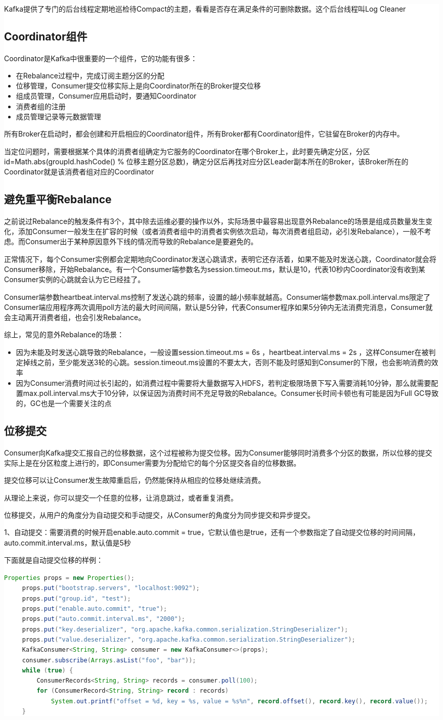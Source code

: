 Kafka提供了专门的后台线程定期地巡检待Compact的主题，看看是否存在满足条件的可删除数据。这个后台线程叫Log Cleaner

## Coordinator组件

Coordinator是Kafka中很重要的一个组件，它的功能有很多：

* 在Rebalance过程中，完成订阅主题分区的分配
* 位移管理，Consumer提交位移实际上是向Coordinator所在的Broker提交位移
* 组成员管理，Consumer应用启动时，要通知Coordinator
* 消费者组的注册
* 成员管理记录等元数据管理

所有Broker在启动时，都会创建和开启相应的Coordinator组件，所有Broker都有Coordinator组件，它驻留在Broker的内存中。

当定位问题时，需要根据某个具体的消费者组确定为它服务的Coordinator在哪个Broker上，此时要先确定分区，分区id=Math.abs(groupId.hashCode() % 位移主题分区总数)，确定分区后再找对应分区Leader副本所在的Broker，该Broker所在的 Coordinator就是该消费者组对应的Coordinator

## 避免重平衡Rebalance 

之前说过Rebalance的触发条件有3个，其中除去运维必要的操作以外，实际场景中最容易出现意外Rebalance的场景是组成员数量发生变化，添加Consumer一般发生在扩容的时候（或者消费者组中的消费者实例依次启动，每次消费者组启动，必引发Rebalance），一般不考虑。而Consumer出于某种原因意外下线的情况而导致的Rebalance是要避免的。

正常情况下，每个Consumer实例都会定期地向Coordinator发送心跳请求，表明它还存活着，如果不能及时发送心跳，Coordinator就会将Consumer移除，开始Rebalance。有一个Consumer端参数名为session.timeout.ms，默认是10，代表10秒内Coordinator没有收到某Consumer实例的心跳就会认为它已经挂了。

Consumer端参数heartbeat.interval.ms控制了发送心跳的频率，设置的越小频率就越高。Consumer端参数max.poll.interval.ms限定了Consumer端应用程序两次调用poll方法的最大时间间隔，默认是5分钟，代表Consumer程序如果5分钟内无法消费完消息，Consumer就会主动离开消费者组，也会引发Rebalance。

综上，常见的意外Rebalance的场景：

* 因为未能及时发送心跳导致的Rebalance，一般设置session.timeout.ms = 6s ，heartbeat.interval.ms = 2s ，这样Consumer在被判定掉线之前，至少能发送3轮的心跳。session.timeout.ms设置的不要太大，否则不能及时感知到Consumer的下限，也会影响消费的效率
* 因为Consumer消费时间过长引起的，如消费过程中需要将大量数据写入HDFS，若判定极限场景下写入需要消耗10分钟，那么就需要配置max.poll.interval.ms大于10分钟，以保证因为消费时间不充足导致的Rebalance。Consumer长时间卡顿也有可能是因为Full GC导致的，GC也是一个需要关注的点

## 位移提交

Consumer向Kafka提交汇报自己的位移数据，这个过程被称为提交位移。因为Consumer能够同时消费多个分区的数据，所以位移的提交实际上是在分区粒度上进行的，即Consumer需要为分配给它的每个分区提交各自的位移数据。

提交位移可以让Consumer发生故障重启后，仍然能保持从相应的位移处继续消费。

从理论上来说，你可以提交一个任意的位移，让消息跳过，或者重复消费。

位移提交，从用户的角度分为自动提交和手动提交，从Consumer的角度分为同步提交和异步提交。

1、自动提交：需要消费的时候开启enable.auto.commit = true，它默认值也是true，还有一个参数指定了自动提交位移的时间间隔，auto.commit.interval.ms，默认值是5秒

下面就是自动提交位移的样例：

~~~java
Properties props = new Properties();
     props.put("bootstrap.servers", "localhost:9092");
     props.put("group.id", "test");
     props.put("enable.auto.commit", "true");
     props.put("auto.commit.interval.ms", "2000");
     props.put("key.deserializer", "org.apache.kafka.common.serialization.StringDeserializer");
     props.put("value.deserializer", "org.apache.kafka.common.serialization.StringDeserializer");
     KafkaConsumer<String, String> consumer = new KafkaConsumer<>(props);
     consumer.subscribe(Arrays.asList("foo", "bar"));
     while (true) {
         ConsumerRecords<String, String> records = consumer.poll(100);
         for (ConsumerRecord<String, String> record : records)
             System.out.printf("offset = %d, key = %s, value = %s%n", record.offset(), record.key(), record.value());
     }
~~~

